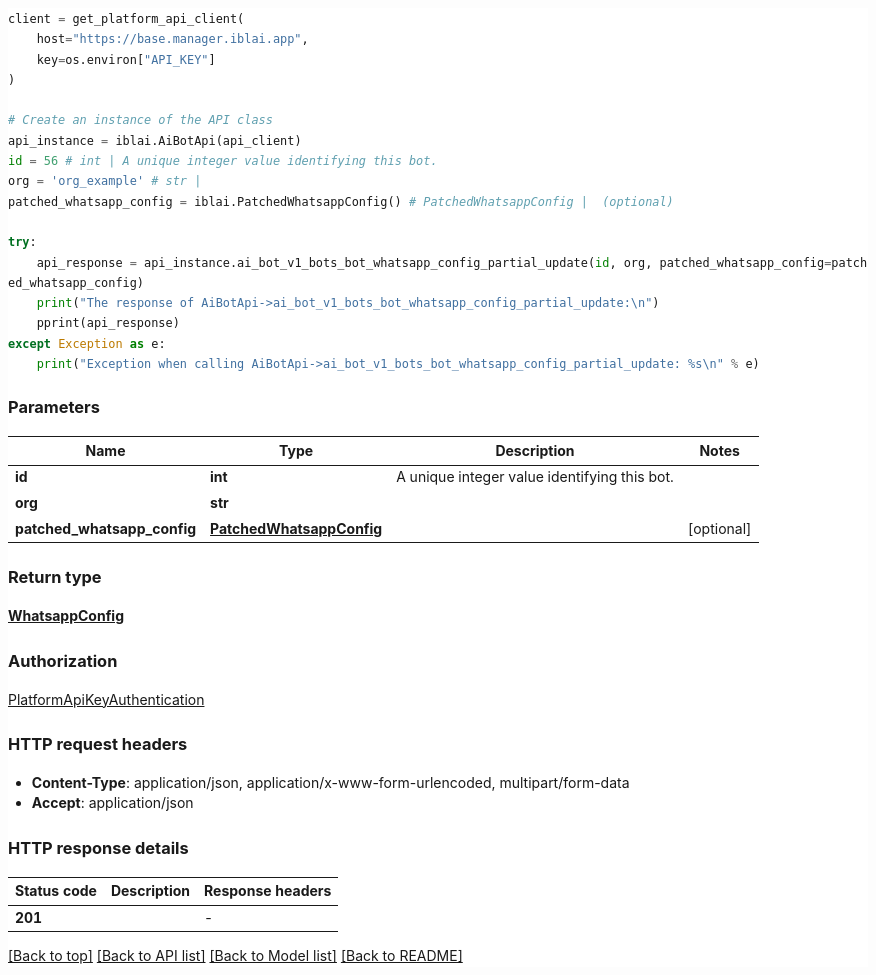 ```python
client = get_platform_api_client(
    host="https://base.manager.iblai.app", 
    key=os.environ["API_KEY"]
)

# Create an instance of the API class
api_instance = iblai.AiBotApi(api_client)
id = 56 # int | A unique integer value identifying this bot.
org = 'org_example' # str | 
patched_whatsapp_config = iblai.PatchedWhatsappConfig() # PatchedWhatsappConfig |  (optional)

try:
    api_response = api_instance.ai_bot_v1_bots_bot_whatsapp_config_partial_update(id, org, patched_whatsapp_config=patched_whatsapp_config)
    print("The response of AiBotApi->ai_bot_v1_bots_bot_whatsapp_config_partial_update:\n")
    pprint(api_response)
except Exception as e:
    print("Exception when calling AiBotApi->ai_bot_v1_bots_bot_whatsapp_config_partial_update: %s\n" % e)
```



### Parameters


Name | Type | Description  | Notes
------------- | ------------- | ------------- | -------------
 **id** | **int**| A unique integer value identifying this bot. | 
 **org** | **str**|  | 
 **patched_whatsapp_config** | [**PatchedWhatsappConfig**](PatchedWhatsappConfig.md)|  | [optional] 

### Return type

[**WhatsappConfig**](WhatsappConfig.md)

### Authorization

[PlatformApiKeyAuthentication](../README.md#PlatformApiKeyAuthentication)

### HTTP request headers

 - **Content-Type**: application/json, application/x-www-form-urlencoded, multipart/form-data
 - **Accept**: application/json

### HTTP response details

| Status code | Description | Response headers |
|-------------|-------------|------------------|
**201** |  |  -  |

[[Back to top]](#) [[Back to API list]](../README.md#documentation-for-api-endpoints) [[Back to Model list]](../README.md#documentation-for-models) [[Back to README]](../README.md)
